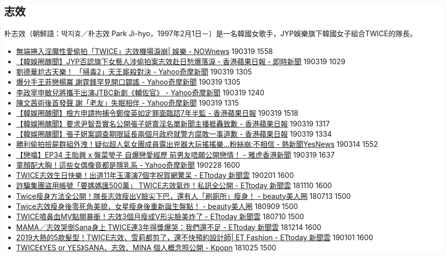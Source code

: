 ## 志效

朴志效（朝鮮語：박지효／朴志效 Park Ji-hyo，1997年2月1日－）是一名韓國女歌手，JYP娛樂旗下韓國女子組合TWICE的隊長。
- [無端捲入淫魔性愛偷拍「TWICE」志效機場淚崩| 娛樂 - NOWnews](https://www.nownews.com/news/20190319/3279031/ "無端捲入淫魔性愛偷拍「TWICE」志效機場淚崩| 娛樂 - NOWnews") 190319 1558
- [【韓娛圈醜聞】JYP否認旗下女藝人涉偷拍案志效赴日愁爆落淚 - 香港蘋果日報 - 即時新聞](https://hk.entertainment.appledaily.com/entertainment/realtime/article/20190319/59384679 "【韓娛圈醜聞】JYP否認旗下女藝人涉偷拍案志效赴日愁爆落淚 - 香港蘋果日報 - 即時新聞") 190319 1029
- [劉德華尬古天樂！ 「掃毒2」天王廝殺對決 - Yahoo奇摩新聞](https://tw.news.yahoo.com/video/%E5%8A%89%E5%BE%B7%E8%8F%AF%E5%B0%AC%E5%8F%A4%E5%A4%A9%E6%A8%82-%E6%8E%83%E6%AF%922-%E5%A4%A9%E7%8E%8B%E5%BB%9D%E6%AE%BA%E5%B0%8D%E6%B1%BA-045448291.html "劉德華尬古天樂！ 「掃毒2」天王廝殺對決 - Yahoo奇摩新聞") 190319 1305
- [爆分手王菲戀楊冪 謝霆鋒罕見開口闢謠 - Yahoo奇摩新聞](https://tw.news.yahoo.com/video/%E7%88%86%E5%88%86%E6%89%8B%E7%8E%8B%E8%8F%B2%E6%88%80%E6%A5%8A%E5%86%AA-%E8%AC%9D%E9%9C%86%E9%8B%92%E7%BD%95%E8%A6%8B%E9%96%8B%E5%8F%A3%E9%97%A2%E8%AC%A0-045537865.html "爆分手王菲戀楊冪 謝霆鋒罕見開口闢謠 - Yahoo奇摩新聞") 190319 1305
- [李政宰申敏兒將攜手出演JTBC新劇《輔佐官》 - Yahoo奇摩新聞](https://tw.news.yahoo.com/%E6%9D%8E%E6%94%BF%E5%AE%B0%E7%94%B3%E6%95%8F%E5%85%92%E5%B0%87%E6%94%9C%E6%89%8B%E5%87%BA%E6%BC%94jtbc%E6%96%B0%E5%8A%87-%E8%BC%94%E4%BD%90%E5%AE%98-044019055.html "李政宰申敏兒將攜手出演JTBC新劇《輔佐官》 - Yahoo奇摩新聞") 190319 1240
- [陳文茜術後首發聲 謝「老友」失眠相伴 - Yahoo奇摩新聞](https://tw.news.yahoo.com/video/%E9%99%B3%E6%96%87%E8%8C%9C%E8%A1%93%E5%BE%8C%E9%A6%96%E7%99%BC%E8%81%B2-%E8%AC%9D-%E8%80%81%E5%8F%8B-%E5%A4%B1%E7%9C%A0%E7%9B%B8%E4%BC%B4-045732901.html "陳文茜術後首發聲 謝「老友」失眠相伴 - Yahoo奇摩新聞") 190319 1315
- [【韓娛圈醜聞】檢方申請拘捕令鄭俊英如定罪面臨踎7年半監 - 香港蘋果日報](https://hk.entertainment.appledaily.com/enews/realtime/article/20190319/59384726 "【韓娛圈醜聞】檢方申請拘捕令鄭俊英如定罪面臨踎7年半監 - 香港蘋果日報") 190319 1518
- [【韓娛圈醜聞】要求尹智吾實名公開張子妍賣淫名單新聞主播捱轟致歉 - 香港蘋果日報](https://hk.entertainment.appledaily.com/enews/realtime/article/20190319/59384838 "【韓娛圈醜聞】要求尹智吾實名公開張子妍賣淫名單新聞主播捱轟致歉 - 香港蘋果日報") 190319 1317
- [【韓娛圈醜聞】張子妍案調查期限延長兩個月政府就警方腐敗一事道歉 - 香港蘋果日報](https://hk.entertainment.appledaily.com/enews/realtime/article/20190319/59385130 "【韓娛圈醜聞】張子妍案調查期限延長兩個月政府就警方腐敗一事道歉 - 香港蘋果日報") 190319 1334
- [勝利偷拍撿屍群組外洩！疑似超人氣女團成員露出兇器大玩搖搖樂...粉絲崩:不相信 - 熱新聞YesNews](http://yes-news.com/yespick/311508/%E5%8B%9D%E5%88%A9%E5%81%B7%E6%8B%8D%E6%92%BF%E5%B1%8D%E7%BE%A4%E7%B5%84%E5%A4%96%E6%B4%A9%E7%96%91%E4%BC%BC%E8%B6%85%E4%BA%BA%E6%B0%A3%E5%A5%B3%E5%9C%98%E6%88%90%E5%93%A1%E9%9C%B2%E5%87%BA%E5%85%87%E5%99%A8%E5%A4%A7%E7%8E%A9%E6%90%96%E6%90%96%E6%A8%82%E7%B2%89%E7%B5%B2%E5%B4%A9-%E4%B8%8D%E7%9B%B8%E4%BF%A1 "勝利偷拍撿屍群組外洩！疑似超人氣女團成員露出兇器大玩搖搖樂...粉絲崩:不相信 - 熱新聞YesNews") 190314 1552
- [【戀噏】EP34 王貽興 x 盤菜瑩子 自爆戀愛經歷 前男友唔願公開戀情！ - 雅虎香港新聞](https://hk.news.yahoo.com/video/%E6%88%80%E5%99%8F-ep34-%E7%8E%8B%E8%B2%BD%E8%88%88-x-%E7%9B%A4%E8%8F%9C%E7%91%A9%E5%AD%90-010000551.html "【戀噏】EP34 王貽興 x 盤菜瑩子 自爆戀愛經歷 前男友唔願公開戀情！ - 雅虎香港新聞") 190319 1637
- [童顏配大胸！這些女偶像竟都是隱乳系 - Yahoo奇摩新聞](https://tw.news.yahoo.com/%E7%AB%A5%E9%A1%8F%E9%85%8D%E5%A4%A7%E8%83%B8-%E9%80%99%E4%BA%9B%E5%A5%B3%E5%81%B6%E5%83%8F%E7%AB%9F%E9%83%BD%E6%98%AF%E9%9A%B1%E4%B9%B3%E7%B3%BB-104507271.html "童顏配大胸！這些女偶像竟都是隱乳系 - Yahoo奇摩新聞") 190228 1600
- [TWICE志效生日快樂！出道11年玉澤演7個字祝賀網驚呆 - ETtoday 新聞雲](https://star.ettoday.net/news/1371889 "TWICE志效生日快樂！出道11年玉澤演7個字祝賀網驚呆 - ETtoday 新聞雲") 190201 1600
- [詐騙集團盜用帳號「要媽媽匯500萬」 TWICE志效氣炸！私訊全公開 - ETtoday 新聞雲](https://star.ettoday.net/news/1302975 "詐騙集團盜用帳號「要媽媽匯500萬」 TWICE志效氣炸！私訊全公開 - ETtoday 新聞雲") 181110 1600
- [Twice瘦身方法全公開！隊長志效瘦出V臉尖下巴，還有人「刷廁所」瘦身！ - beauty美人圈](https://www.beauty321.com/post/17590 "Twice瘦身方法全公開！隊長志效瘦出V臉尖下巴，還有人「刷廁所」瘦身！ - beauty美人圈") 180713 1500
- [Twice志效瘦身後零死角美貌，女星瘦身後重新誕生盤點！ - beauty美人圈](https://www.beauty321.com/post/19126 "Twice志效瘦身後零死角美貌，女星瘦身後重新誕生盤點！ - beauty美人圈") 180909 1500
- [TWICE噴鼻血MV點閱暴衝！志效3個月瘦成V形尖臉美炸了 - ETtoday 新聞雲](https://star.ettoday.net/news/1209918 "TWICE噴鼻血MV點閱暴衝！志效3個月瘦成V形尖臉美炸了 - ETtoday 新聞雲") 180710 1500
- [MAMA／志效哭倒Sana身上 TWICE連3年得獎爆哭：我們還不足 - ETtoday 新聞雲](https://star.ettoday.net/news/1331444 "MAMA／志效哭倒Sana身上 TWICE連3年得獎爆哭：我們還不足 - ETtoday 新聞雲") 181214 1600
- [2019大熱的5款髮型！TWICE志效、雪莉都剪了，還不快預約設計師| ET Fashion - ETtoday 新聞雲](https://www.ettoday.net/news/20190101/1341725.htm "2019大熱的5款髮型！TWICE志效、雪莉都剪了，還不快預約設計師| ET Fashion - ETtoday 新聞雲") 190101 1600
- [TWICE《YES or YES》SANA、志效、MINA 個人概念照公開 - Kpopn](https://www.kpopn.com/2018/10/25/twice-yes-or-yes-sana-jihyo-mina-photo-teaser "TWICE《YES or YES》SANA、志效、MINA 個人概念照公開 - Kpopn") 181025 1500
